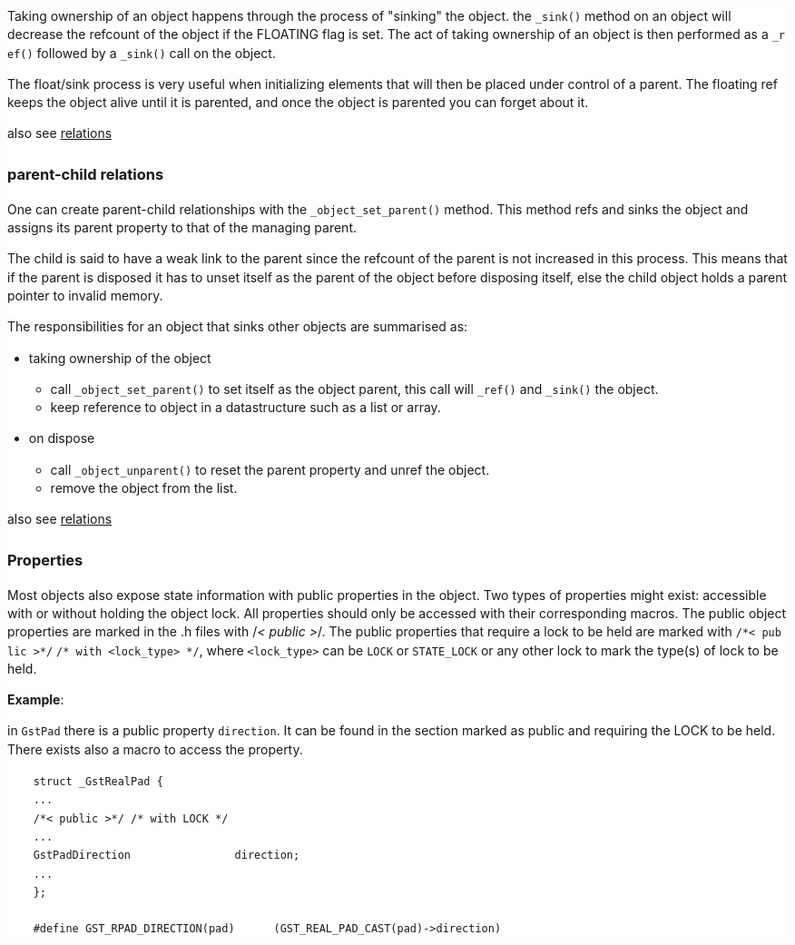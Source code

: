 Taking ownership of an object happens through the process of "sinking" the
object. the `_sink()` method on an object will decrease the refcount of the
object if the FLOATING flag is set. The act of taking ownership of an object
is then performed as a `_ref()` followed by a `_sink()` call on the object.

The float/sink process is very useful when initializing elements that will
then be placed under control of a parent. The floating ref keeps the object
alive until it is parented, and once the object is parented you can forget
about it.

also see [relations](design/relations.md)

### parent-child relations

One can create parent-child relationships with the `_object_set_parent()`
method. This method refs and sinks the object and assigns its parent property
to that of the managing parent.

The child is said to have a weak link to the parent since the refcount of the
parent is not increased in this process. This means that if the parent is
disposed it has to unset itself as the parent of the object before disposing
itself, else the child object holds a parent pointer to invalid memory.

The responsibilities for an object that sinks other objects are summarised as:

- taking ownership of the object
    - call `_object_set_parent()` to set itself as the object parent, this call
    will `_ref()` and `_sink()` the object.
    - keep reference to object in a datastructure such as a list or array.

- on dispose
    - call `_object_unparent()` to reset the parent property and unref the
    object.
    - remove the object from the list.

also see [relations](design/relations.md)

### Properties

Most objects also expose state information with public properties in the
object. Two types of properties might exist: accessible with or without
holding the object lock. All properties should only be accessed with their
corresponding macros. The public object properties are marked in the .h files
with /*< public >*/. The public properties that require a lock to be held are
marked with `/*< public >*/` `/* with <lock_type> */`, where `<lock_type>` can be
`LOCK` or `STATE_LOCK` or any other lock to mark the type(s) of lock to be
held.

**Example**:

in `GstPad` there is a public property `direction`. It can be found in the
section marked as public and requiring the LOCK to be held. There exists
also a macro to access the property.

```
    struct _GstRealPad {
    ...
    /*< public >*/ /* with LOCK */
    ...
    GstPadDirection                direction;
    ...
    };

    #define GST_RPAD_DIRECTION(pad)      (GST_REAL_PAD_CAST(pad)->direction)
```
